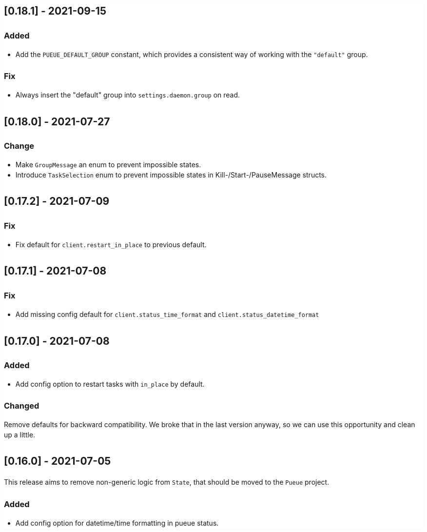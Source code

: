## [0.18.1] - 2021-09-15

### Added

- Add the `PUEUE_DEFAULT_GROUP` constant, which provides a consistent way of working with the `"default"` group.

### Fix

- Always insert the "default" group into `settings.daemon.group` on read.

## [0.18.0] - 2021-07-27

### Change

- Make `GroupMessage` an enum to prevent impossible states.
- Introduce `TaskSelection` enum to prevent impossible states in Kill-/Start-/PauseMessage structs.

## [0.17.2] - 2021-07-09

### Fix

- Fix default for `client.restart_in_place` to previous default.

## [0.17.1] - 2021-07-08

### Fix

- Add missing config default for `client.status_time_format` and `client.status_datetime_format`

## [0.17.0] - 2021-07-08

### Added

- Add config option to restart tasks with `in_place` by default.

### Changed

Remove defaults for backward compatibility.
We broke that in the last version anyway, so we can use this opportunity and clean up a little.

## [0.16.0] - 2021-07-05

This release aims to remove non-generic logic from `State`, that should be moved to the `Pueue` project.

### Added

- Add config option for datetime/time formatting in pueue status.
